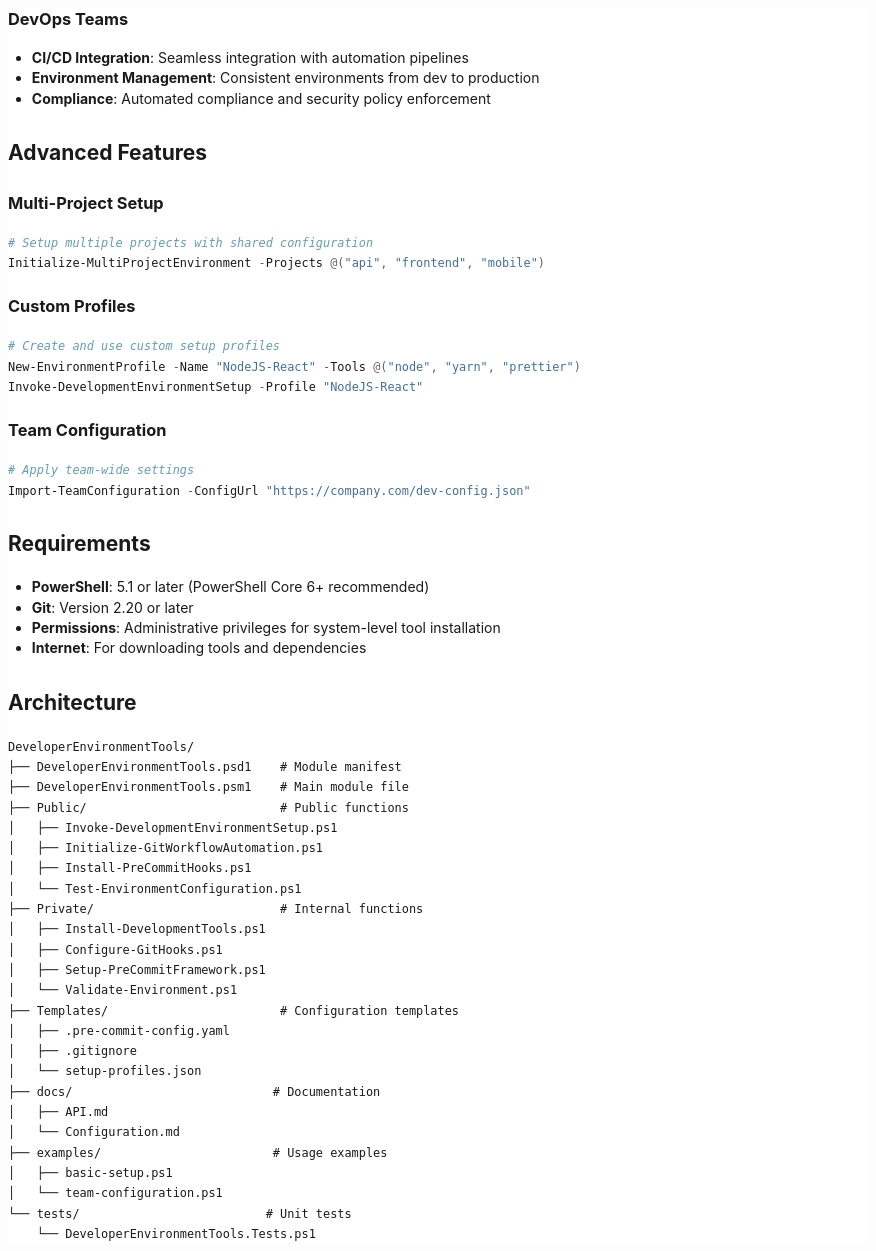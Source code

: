 ### DevOps Teams
- **CI/CD Integration**: Seamless integration with automation pipelines
- **Environment Management**: Consistent environments from dev to production
- **Compliance**: Automated compliance and security policy enforcement

## Advanced Features

### Multi-Project Setup
```powershell
# Setup multiple projects with shared configuration
Initialize-MultiProjectEnvironment -Projects @("api", "frontend", "mobile")
```

### Custom Profiles
```powershell
# Create and use custom setup profiles
New-EnvironmentProfile -Name "NodeJS-React" -Tools @("node", "yarn", "prettier")
Invoke-DevelopmentEnvironmentSetup -Profile "NodeJS-React"
```

### Team Configuration
```powershell
# Apply team-wide settings
Import-TeamConfiguration -ConfigUrl "https://company.com/dev-config.json"
```

## Requirements

- **PowerShell**: 5.1 or later (PowerShell Core 6+ recommended)
- **Git**: Version 2.20 or later
- **Permissions**: Administrative privileges for system-level tool installation
- **Internet**: For downloading tools and dependencies

## Architecture

```
DeveloperEnvironmentTools/
├── DeveloperEnvironmentTools.psd1    # Module manifest
├── DeveloperEnvironmentTools.psm1    # Main module file
├── Public/                           # Public functions
│   ├── Invoke-DevelopmentEnvironmentSetup.ps1
│   ├── Initialize-GitWorkflowAutomation.ps1
│   ├── Install-PreCommitHooks.ps1
│   └── Test-EnvironmentConfiguration.ps1
├── Private/                          # Internal functions
│   ├── Install-DevelopmentTools.ps1
│   ├── Configure-GitHooks.ps1
│   ├── Setup-PreCommitFramework.ps1
│   └── Validate-Environment.ps1
├── Templates/                        # Configuration templates
│   ├── .pre-commit-config.yaml
│   ├── .gitignore
│   └── setup-profiles.json
├── docs/                            # Documentation
│   ├── API.md
│   └── Configuration.md
├── examples/                        # Usage examples
│   ├── basic-setup.ps1
│   └── team-configuration.ps1
└── tests/                          # Unit tests
    └── DeveloperEnvironmentTools.Tests.ps1
```
